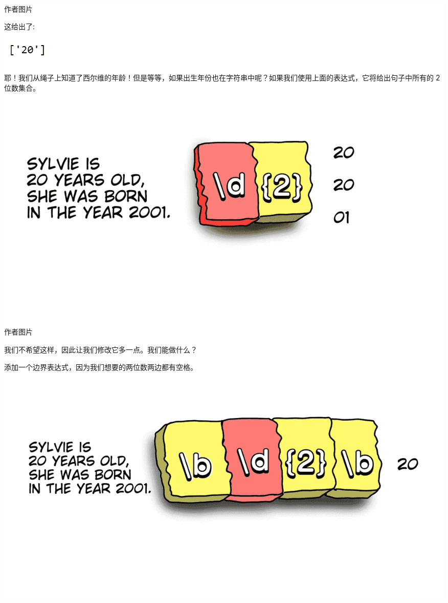作者图片

这给出了:

![](img/8f9ba1701baa6a17ae8991afc4626d41.png)

耶！我们从绳子上知道了西尔维的年龄！但是等等，如果出生年份也在字符串中呢？如果我们使用上面的表达式，它将给出句子中所有的 2 位数集合。

![](img/7a6ffa1f80475c761191a2cfe61a1394.png)

作者图片

我们不希望这样，因此让我们修改它多一点。我们能做什么？

添加一个边界表达式，因为我们想要的两位数两边都有空格。

![](img/53640a00e184199f1f9301202705a6d5.png)
